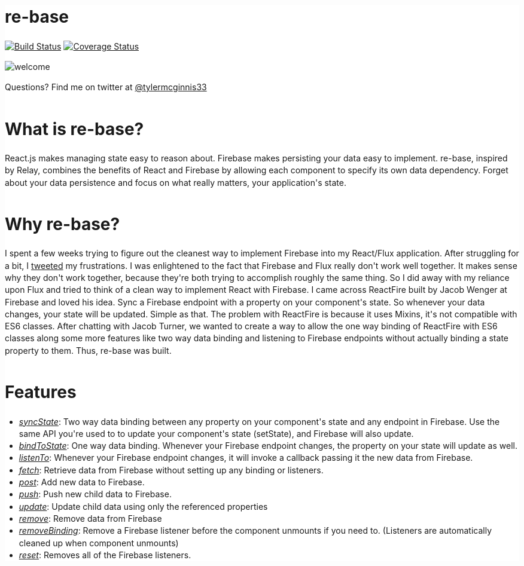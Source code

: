 # re-base
[![Build Status](https://travis-ci.org/tylermcginnis/re-base.svg?branch=master)](https://travis-ci.org/tylermcginnis/re-base)
[![Coverage Status](https://coveralls.io/repos/github/tylermcginnis/re-base/badge.svg?branch=master)](https://coveralls.io/github/tylermcginnis/re-base?branch=master)

![welcome](https://media.giphy.com/media/6459ZFRF1Wxna/giphy.gif)

Questions? Find me on twitter at [@tylermcginnis33](http://twitter.com/tylermcginnis33)

# What is re-base?

React.js makes managing state easy to reason about. Firebase makes persisting your data easy to implement. re-base, inspired by Relay, combines the benefits of React and Firebase by allowing each component to specify its own data dependency. Forget about your data persistence and focus on what really matters, your application's state.

# Why re-base?

I spent a few weeks trying to figure out the cleanest way to implement Firebase into my React/Flux application. After struggling for a bit, I [tweeted](https://twitter.com/tylermcginnis33/status/605838057825132549) my frustrations. I was enlightened to the fact that Firebase and Flux really don't work well together. It makes sense why they don't work together, because they're both trying to accomplish roughly the same thing. So I did away with my reliance upon Flux and tried to think of a clean way to implement React with Firebase. I came across ReactFire built by Jacob Wenger at Firebase and loved his idea. Sync a Firebase endpoint with a property on your component's state. So whenever your data changes, your state will be updated. Simple as that. The problem with ReactFire is because it uses Mixins, it's not compatible with ES6 classes. After chatting with Jacob Turner, we wanted to create a way to allow the one way binding of ReactFire with ES6 classes along some more features like two way data binding and listening to Firebase endpoints without actually binding a state property to them. Thus, re-base was built.

# Features

- [*syncState*](#syncstateendpoint-options): Two way data binding between any property on your component's state and any endpoint in Firebase. Use the same API you're used to to update your component's state (setState), and Firebase will also update.
- [*bindToState*](#bindtostateendpoint-options): One way data binding. Whenever your Firebase endpoint changes, the property on your state will update as well.
- [*listenTo*](#listentoendpoint-options): Whenever your Firebase endpoint changes, it will invoke a callback passing it the new data from Firebase.
- [*fetch*](#fetchendpoint-options): Retrieve data from Firebase without setting up any binding or listeners.
- [*post*](#postendpoint-options): Add new data to Firebase.
- [*push*](#pushendpoint-options): Push new child data to Firebase.
- [*update*](#updateendpoint-options): Update child data using only the referenced properties
- [*remove*](#removeendpoint-callback): Remove data from Firebase
- [*removeBinding*](#removebindingref): Remove a Firebase listener before the component unmounts if you need to. (Listeners are automatically cleaned up when component unmounts)
- [*reset*](#reset): Removes all of the Firebase listeners.
